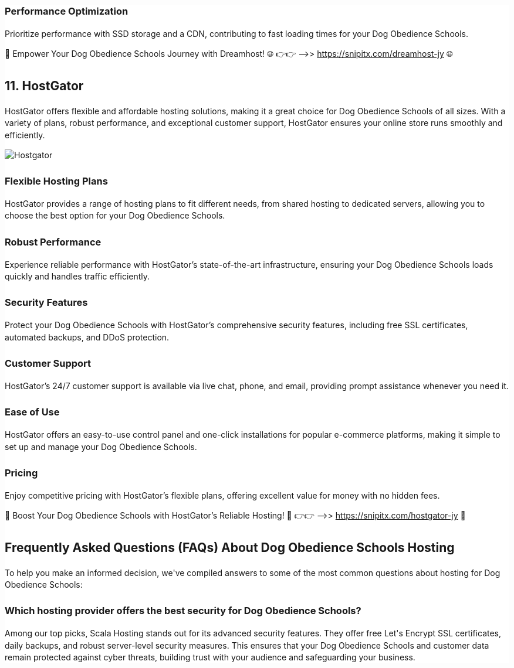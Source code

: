 ### Performance Optimization
Prioritize performance with SSD storage and a CDN, contributing to fast loading times for your Dog Obedience Schools.

🚀 Empower Your Dog Obedience Schools Journey with Dreamhost! 🌐
👉👉 -->> https://snipitx.com/dreamhost-jy 🌐

## 11. HostGator

HostGator offers flexible and affordable hosting solutions, making it a great choice for Dog Obedience Schools of all sizes. With a variety of plans, robust performance, and exceptional customer support, HostGator ensures your online store runs smoothly and efficiently.

![Hostgator](https://i.imgur.com/SNC0dSu.jpeg "Hostgator Hosting")

### Flexible Hosting Plans
HostGator provides a range of hosting plans to fit different needs, from shared hosting to dedicated servers, allowing you to choose the best option for your Dog Obedience Schools.

### Robust Performance
Experience reliable performance with HostGator’s state-of-the-art infrastructure, ensuring your Dog Obedience Schools loads quickly and handles traffic efficiently.

### Security Features
Protect your Dog Obedience Schools with HostGator’s comprehensive security features, including free SSL certificates, automated backups, and DDoS protection.

### Customer Support
HostGator’s 24/7 customer support is available via live chat, phone, and email, providing prompt assistance whenever you need it.

### Ease of Use
HostGator offers an easy-to-use control panel and one-click installations for popular e-commerce platforms, making it simple to set up and manage your Dog Obedience Schools.

### Pricing
Enjoy competitive pricing with HostGator’s flexible plans, offering excellent value for money with no hidden fees.

🌟 Boost Your Dog Obedience Schools with HostGator’s Reliable Hosting! 🚀
👉👉 -->> https://snipitx.com/hostgator-jy 🚀

## Frequently Asked Questions (FAQs) About Dog Obedience Schools Hosting

To help you make an informed decision, we've compiled answers to some of the most common questions about hosting for Dog Obedience Schools:

### Which hosting provider offers the best security for Dog Obedience Schools? 
Among our top picks, Scala Hosting stands out for its advanced security features. They offer free Let's Encrypt SSL certificates, daily backups, and robust server-level security measures. This ensures that your Dog Obedience Schools and customer data remain protected against cyber threats, building trust with your audience and safeguarding your business.
